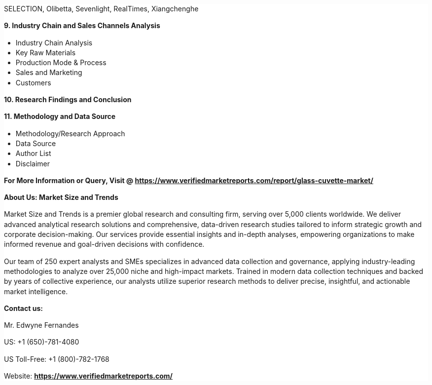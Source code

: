 SELECTION, Olibetta, Sevenlight, RealTimes, Xiangchenghe</strong></p><p><strong>9. Industry Chain and Sales Channels Analysis</strong></p><ul><li>Industry Chain Analysis</li><li>Key Raw Materials</li><li>Production Mode &amp; Process</li><li>Sales and Marketing</li><li>Customers</li></ul><p><strong>10. Research Findings and Conclusion</strong></p><p><strong>11. Methodology and Data Source</strong></p><ul><li>Methodology/Research Approach</li><li>Data Source</li><li>Author List</li><li>Disclaimer</li></ul></p><p><strong>For More Information or Query, Visit @ <a href="https://www.verifiedmarketreports.com/report/glass-cuvette-market/">https://www.verifiedmarketreports.com/report/glass-cuvette-market/</a></strong></p><p><strong>About Us: Market Size and Trends</strong></p><p>Market Size and Trends is a premier global research and consulting firm, serving over 5,000 clients worldwide. We deliver advanced analytical research solutions and comprehensive, data-driven research studies tailored to inform strategic growth and corporate decision-making. Our services provide essential insights and in-depth analyses, empowering organizations to make informed revenue and goal-driven decisions with confidence.</p><p>Our team of 250 expert analysts and SMEs specializes in advanced data collection and governance, applying industry-leading methodologies to analyze over 25,000 niche and high-impact markets. Trained in modern data collection techniques and backed by years of collective experience, our analysts utilize superior research methods to deliver precise, insightful, and actionable market intelligence.</p><p><strong>Contact us:</strong></p><p>Mr. Edwyne Fernandes</p><p>US: +1 (650)-781-4080</p><p>US Toll-Free: +1 (800)-782-1768</p><p>Website: <strong><a href="https://www.verifiedmarketreports.com/">https://www.verifiedmarketreports.com/</a></strong></p>
